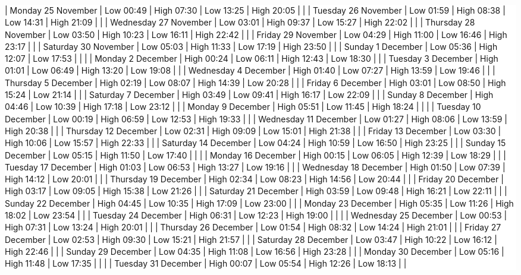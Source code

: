 | Monday 25 November | Low 00:49 | High 07:30 | Low 13:25 | High 20:05 |  |
| Tuesday 26 November | Low 01:59 | High 08:38 | Low 14:31 | High 21:09 |  |
| Wednesday 27 November | Low 03:01 | High 09:37 | Low 15:27 | High 22:02 |  |
| Thursday 28 November | Low 03:50 | High 10:23 | Low 16:11 | High 22:42 |  |
| Friday 29 November | Low 04:29 | High 11:00 | Low 16:46 | High 23:17 |  |
| Saturday 30 November | Low 05:03 | High 11:33 | Low 17:19 | High 23:50 |  |
| Sunday 1 December | Low 05:36 | High 12:07 | Low 17:53 |  |  |
| Monday 2 December | High 00:24 | Low 06:11 | High 12:43 | Low 18:30 |  |
| Tuesday 3 December | High 01:01 | Low 06:49 | High 13:20 | Low 19:08 |  |
| Wednesday 4 December | High 01:40 | Low 07:27 | High 13:59 | Low 19:46 |  |
| Thursday 5 December | High 02:19 | Low 08:07 | High 14:39 | Low 20:28 |  |
| Friday 6 December | High 03:01 | Low 08:50 | High 15:24 | Low 21:14 |  |
| Saturday 7 December | High 03:49 | Low 09:41 | High 16:17 | Low 22:09 |  |
| Sunday 8 December | High 04:46 | Low 10:39 | High 17:18 | Low 23:12 |  |
| Monday 9 December | High 05:51 | Low 11:45 | High 18:24 |  |  |
| Tuesday 10 December | Low 00:19 | High 06:59 | Low 12:53 | High 19:33 |  |
| Wednesday 11 December | Low 01:27 | High 08:06 | Low 13:59 | High 20:38 |  |
| Thursday 12 December | Low 02:31 | High 09:09 | Low 15:01 | High 21:38 |  |
| Friday 13 December | Low 03:30 | High 10:06 | Low 15:57 | High 22:33 |  |
| Saturday 14 December | Low 04:24 | High 10:59 | Low 16:50 | High 23:25 |  |
| Sunday 15 December | Low 05:15 | High 11:50 | Low 17:40 |  |  |
| Monday 16 December | High 00:15 | Low 06:05 | High 12:39 | Low 18:29 |  |
| Tuesday 17 December | High 01:03 | Low 06:53 | High 13:27 | Low 19:16 |  |
| Wednesday 18 December | High 01:50 | Low 07:39 | High 14:12 | Low 20:01 |  |
| Thursday 19 December | High 02:34 | Low 08:23 | High 14:56 | Low 20:44 |  |
| Friday 20 December | High 03:17 | Low 09:05 | High 15:38 | Low 21:26 |  |
| Saturday 21 December | High 03:59 | Low 09:48 | High 16:21 | Low 22:11 |  |
| Sunday 22 December | High 04:45 | Low 10:35 | High 17:09 | Low 23:00 |  |
| Monday 23 December | High 05:35 | Low 11:26 | High 18:02 | Low 23:54 |  |
| Tuesday 24 December | High 06:31 | Low 12:23 | High 19:00 |  |  |
| Wednesday 25 December | Low 00:53 | High 07:31 | Low 13:24 | High 20:01 |  |
| Thursday 26 December | Low 01:54 | High 08:32 | Low 14:24 | High 21:01 |  |
| Friday 27 December | Low 02:53 | High 09:30 | Low 15:21 | High 21:57 |  |
| Saturday 28 December | Low 03:47 | High 10:22 | Low 16:12 | High 22:46 |  |
| Sunday 29 December | Low 04:35 | High 11:08 | Low 16:56 | High 23:28 |  |
| Monday 30 December | Low 05:16 | High 11:48 | Low 17:35 |  |  |
| Tuesday 31 December | High 00:07 | Low 05:54 | High 12:26 | Low 18:13 |  |
